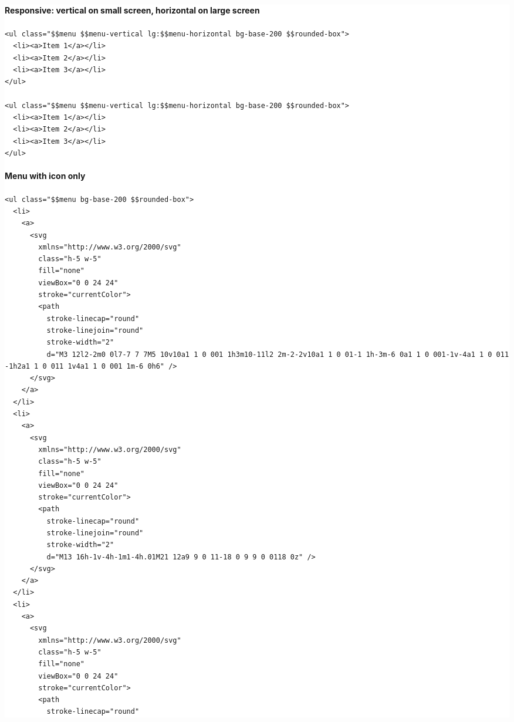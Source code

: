 [](#responsive-vertical-on-small-screen-horizontal-on-large-screen)

#### Responsive: vertical on small screen, horizontal on large screen

    <ul class="$$menu $$menu-vertical lg:$$menu-horizontal bg-base-200 $$rounded-box">
      <li><a>Item 1</a></li>
      <li><a>Item 2</a></li>
      <li><a>Item 3</a></li>
    </ul>

    <ul class="$$menu $$menu-vertical lg:$$menu-horizontal bg-base-200 $$rounded-box">
      <li><a>Item 1</a></li>
      <li><a>Item 2</a></li>
      <li><a>Item 3</a></li>
    </ul>

[](#menu-with-icon-only)

#### Menu with icon only

    <ul class="$$menu bg-base-200 $$rounded-box">
      <li>
        <a>
          <svg
            xmlns="http://www.w3.org/2000/svg"
            class="h-5 w-5"
            fill="none"
            viewBox="0 0 24 24"
            stroke="currentColor">
            <path
              stroke-linecap="round"
              stroke-linejoin="round"
              stroke-width="2"
              d="M3 12l2-2m0 0l7-7 7 7M5 10v10a1 1 0 001 1h3m10-11l2 2m-2-2v10a1 1 0 01-1 1h-3m-6 0a1 1 0 001-1v-4a1 1 0 011-1h2a1 1 0 011 1v4a1 1 0 001 1m-6 0h6" />
          </svg>
        </a>
      </li>
      <li>
        <a>
          <svg
            xmlns="http://www.w3.org/2000/svg"
            class="h-5 w-5"
            fill="none"
            viewBox="0 0 24 24"
            stroke="currentColor">
            <path
              stroke-linecap="round"
              stroke-linejoin="round"
              stroke-width="2"
              d="M13 16h-1v-4h-1m1-4h.01M21 12a9 9 0 11-18 0 9 9 0 0118 0z" />
          </svg>
        </a>
      </li>
      <li>
        <a>
          <svg
            xmlns="http://www.w3.org/2000/svg"
            class="h-5 w-5"
            fill="none"
            viewBox="0 0 24 24"
            stroke="currentColor">
            <path
              stroke-linecap="round"